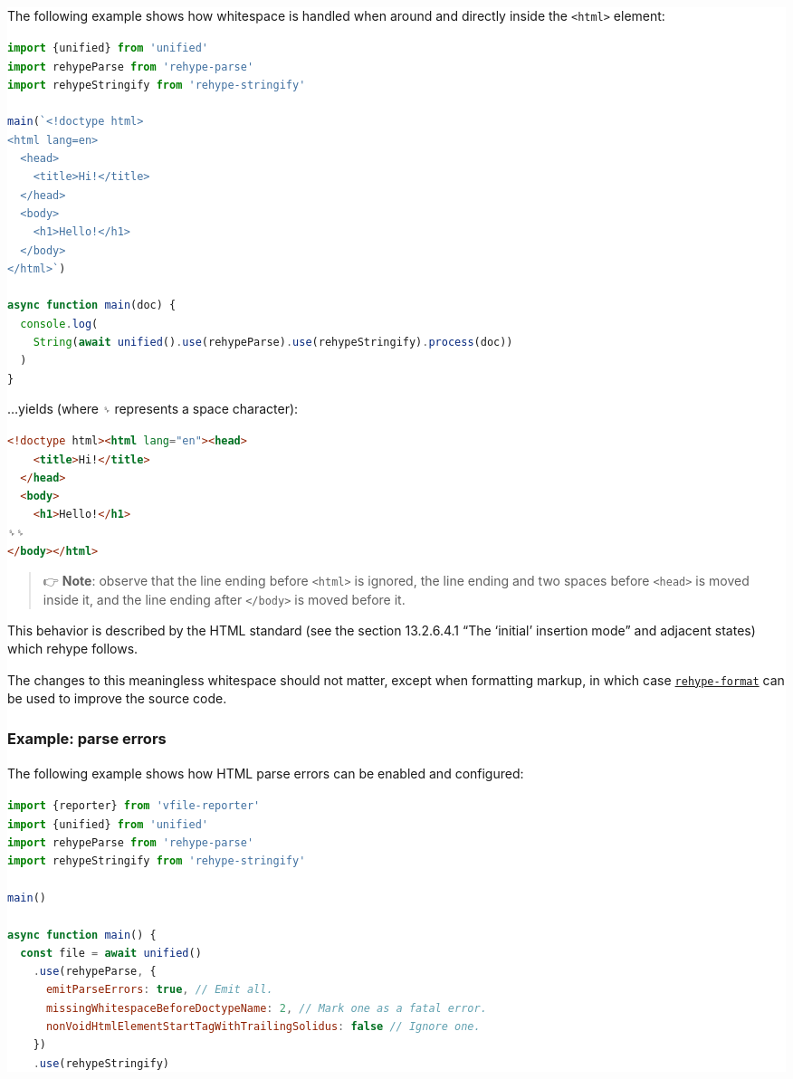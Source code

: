 The following example shows how whitespace is handled when around and directly
inside the `<html>` element:

```js
import {unified} from 'unified'
import rehypeParse from 'rehype-parse'
import rehypeStringify from 'rehype-stringify'

main(`<!doctype html>
<html lang=en>
  <head>
    <title>Hi!</title>
  </head>
  <body>
    <h1>Hello!</h1>
  </body>
</html>`)

async function main(doc) {
  console.log(
    String(await unified().use(rehypeParse).use(rehypeStringify).process(doc))
  )
}
```

…yields (where `␠` represents a space character):

```html
<!doctype html><html lang="en"><head>
    <title>Hi!</title>
  </head>
  <body>
    <h1>Hello!</h1>
␠␠
</body></html>
```

> 👉 **Note**: observe that the line ending before `<html>` is ignored, the line
> ending and two spaces before `<head>` is moved inside it, and the line ending
> after `</body>` is moved before it.

This behavior is described by the HTML standard (see the section 13.2.6.4.1
“The ‘initial’ insertion mode” and adjacent states) which rehype follows.

The changes to this meaningless whitespace should not matter, except when
formatting markup, in which case [`rehype-format`][rehype-format] can be used to
improve the source code.

### Example: parse errors

The following example shows how HTML parse errors can be enabled and configured:

```js
import {reporter} from 'vfile-reporter'
import {unified} from 'unified'
import rehypeParse from 'rehype-parse'
import rehypeStringify from 'rehype-stringify'

main()

async function main() {
  const file = await unified()
    .use(rehypeParse, {
      emitParseErrors: true, // Emit all.
      missingWhitespaceBeforeDoctypeName: 2, // Mark one as a fatal error.
      nonVoidHtmlElementStartTagWithTrailingSolidus: false // Ignore one.
    })
    .use(rehypeStringify)
```

[build-badge]: https://github.com/rehypejs/rehype/workflows/main/badge.svg
[build]: https://github.com/rehypejs/rehype/actions
[coverage-badge]: https://img.shields.io/codecov/c/github/rehypejs/rehype.svg
[coverage]: https://codecov.io/github/rehypejs/rehype
[downloads-badge]: https://img.shields.io/npm/dm/rehype-parse.svg
[downloads]: https://www.npmjs.com/package/rehype-parse
[size-badge]: https://img.shields.io/bundlephobia/minzip/rehype-parse.svg
[size]: https://bundlephobia.com/result?p=rehype-parse
[sponsors-badge]: https://opencollective.com/unified/sponsors/badge.svg
[backers-badge]: https://opencollective.com/unified/backers/badge.svg
[collective]: https://opencollective.com/unified
[chat-badge]: https://img.shields.io/badge/chat-discussions-success.svg
[chat]: https://github.com/rehypejs/rehype/discussions
[security]: https://github.com/rehypejs/.github/blob/main/security.md
[health]: https://github.com/rehypejs/.github
[contributing]: https://github.com/rehypejs/.github/blob/main/contributing.md
[support]: https://github.com/rehypejs/.github/blob/main/support.md
[coc]: https://github.com/rehypejs/.github/blob/main/code-of-conduct.md
[license]: https://github.com/rehypejs/rehype/blob/main/license
[author]: https://wooorm.com
[esm]: https://gist.github.com/sindresorhus/a39789f98801d908bbc7ff3ecc99d99c
[npm]: https://docs.npmjs.com/cli/install
[esmsh]: https://esm.sh
[unified]: https://github.com/unifiedjs/unified
[rehype]: https://github.com/rehypejs/rehype
[hast]: https://github.com/syntax-tree/hast
[xss]: https://en.wikipedia.org/wiki/Cross-site_scripting
[typescript]: https://www.typescriptlang.org
[rehype-stringify]: ../rehype-stringify/
[rehype-core]: ../rehype/
[rehype-sanitize]: https://github.com/rehypejs/rehype-sanitize
[hast-util-from-parse5]: https://github.com/syntax-tree/hast-util-from-parse5
[parse-errors]: https://html.spec.whatwg.org/multipage/parsing.html#parse-errors
[rehype-dom-parse]: https://github.com/rehypejs/rehype-dom/tree/main/packages/rehype-dom-parse
[rehype-format]: https://github.com/rehypejs/rehype-format
[parse5]: https://github.com/inikulin/parse5